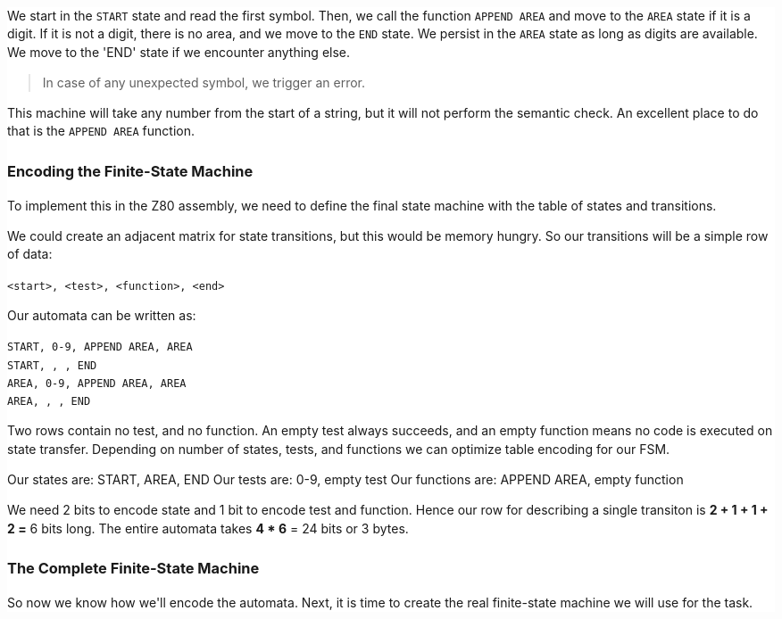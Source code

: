 We start in the `START` state and read the first symbol. Then, we call the function `APPEND AREA` and move to the `AREA` state if it is a digit. If it is not a digit, there is no area, and we move to the `END` state. We persist in the `AREA` state as long as digits are available. We move to the 'END' state if we encounter anything else.

 > In case of any unexpected symbol, we trigger an error.

This machine will take any number from the start of a string, but it will not perform the semantic check. An excellent place to do that is the `APPEND AREA` function. 

### Encoding the Finite-State Machine

To implement this in the Z80 assembly, we need to define the final state machine with the table of states and transitions. 

We could create an adjacent matrix for state transitions, but this would be memory hungry. So our transitions will be a simple row of data:

~~~
<start>, <test>, <function>, <end>
~~~

Our automata can be written as:

~~~
START, 0-9, APPEND AREA, AREA
START, , , END
AREA, 0-9, APPEND AREA, AREA
AREA, , , END
~~~

Two rows contain no test, and no function. An empty test always succeeds, and an empty function means no code is executed on state transfer. Depending on number of states, tests, and functions we can optimize table encoding for our FSM. 

Our states are: START, AREA, END
Our tests are: 0-9, empty test
Our functions are: APPEND AREA, empty function

We need 2 bits to encode state and 1 bit to encode test and function. Hence our row for describing a single transiton is **2 + 1 + 1 + 2 =** 6 bits long. The entire automata takes **4 * 6** = 24 bits or 3 bytes.

### The Complete Finite-State Machine

So now we know how we'll encode the automata. Next, it is time to create the real finite-state machine we will use for the task.
